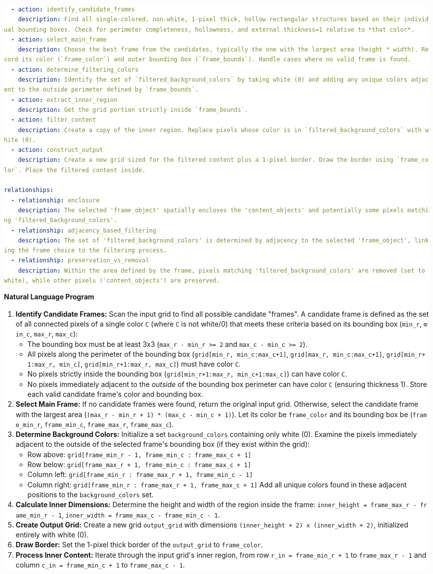 ```yaml
  - action: identify_candidate_frames
    description: Find all single-colored, non-white, 1-pixel thick, hollow rectangular structures based on their individual bounding boxes. Check for perimeter completeness, hollowness, and external thickness=1 relative to *that color*.
  - action: select_main_frame
    description: Choose the best frame from the candidates, typically the one with the largest area (height * width). Record its color (`frame_color`) and outer bounding box (`frame_bounds`). Handle cases where no valid frame is found.
  - action: determine_filtering_colors
    description: Identify the set of `filtered_background_colors` by taking white (0) and adding any unique colors adjacent to the outside perimeter defined by `frame_bounds`.
  - action: extract_inner_region
    description: Get the grid portion strictly inside `frame_bounds`.
  - action: filter_content
    description: Create a copy of the inner region. Replace pixels whose color is in `filtered_background_colors` with white (0).
  - action: construct_output
    description: Create a new grid sized for the filtered content plus a 1-pixel border. Draw the border using `frame_color`. Place the filtered content inside.

relationships:
  - relationship: enclosure
    description: The selected 'frame_object' spatially encloses the 'content_objects' and potentially some pixels matching 'filtered_background_colors'.
  - relationship: adjacency_based_filtering
    description: The set of 'filtered_background_colors' is determined by adjacency to the selected 'frame_object', linking the frame choice to the filtering process.
  - relationship: preservation_vs_removal
    description: Within the area defined by the frame, pixels matching 'filtered_background_colors' are removed (set to white), while other pixels ('content_objects') are preserved.
```


**Natural Language Program**

1.  **Identify Candidate Frames:** Scan the input grid to find all possible candidate "frames". A candidate frame is defined as the set of all connected pixels of a single color `C` (where `C` is not white/0) that meets these criteria based on its bounding box (`min_r`, `min_c`, `max_r`, `max_c`):
    *   The bounding box must be at least 3x3 (`max_r - min_r >= 2` and `max_c - min_c >= 2`).
    *   All pixels along the perimeter of the bounding box (`grid[min_r, min_c:max_c+1]`, `grid[max_r, min_c:max_c+1]`, `grid[min_r+1:max_r, min_c]`, `grid[min_r+1:max_r, max_c]`) must have color `C`.
    *   No pixels strictly inside the bounding box (`grid[min_r+1:max_r, min_c+1:max_c]`) can have color `C`.
    *   No pixels immediately adjacent to the *outside* of the bounding box perimeter can have color `C` (ensuring thickness 1). Store each valid candidate frame's color and bounding box.
2.  **Select Main Frame:** If no candidate frames were found, return the original input grid. Otherwise, select the candidate frame with the largest area (`(max_r - min_r + 1) * (max_c - min_c + 1)`). Let its color be `frame_color` and its bounding box be (`frame_min_r`, `frame_min_c`, `frame_max_r`, `frame_max_c`).
3.  **Determine Background Colors:** Initialize a set `background_colors` containing only white (0). Examine the pixels immediately adjacent to the outside of the selected frame's bounding box (if they exist within the grid):
    *   Row above: `grid[frame_min_r - 1, frame_min_c : frame_max_c + 1]`
    *   Row below: `grid[frame_max_r + 1, frame_min_c : frame_max_c + 1]`
    *   Column left: `grid[frame_min_r : frame_max_r + 1, frame_min_c - 1]`
    *   Column right: `grid[frame_min_r : frame_max_r + 1, frame_max_c + 1]`
    Add all unique colors found in these adjacent positions to the `background_colors` set.
4.  **Calculate Inner Dimensions:** Determine the height and width of the region inside the frame: `inner_height = frame_max_r - frame_min_r - 1`, `inner_width = frame_max_c - frame_min_c - 1`.
5.  **Create Output Grid:** Create a new grid `output_grid` with dimensions `(inner_height + 2) x (inner_width + 2)`, initialized entirely with white (0).
6.  **Draw Border:** Set the 1-pixel thick border of the `output_grid` to `frame_color`.
7.  **Process Inner Content:** Iterate through the input grid's inner region, from row `r_in = frame_min_r + 1` to `frame_max_r - 1` and column `c_in = frame_min_c + 1` to `frame_max_c - 1`.
